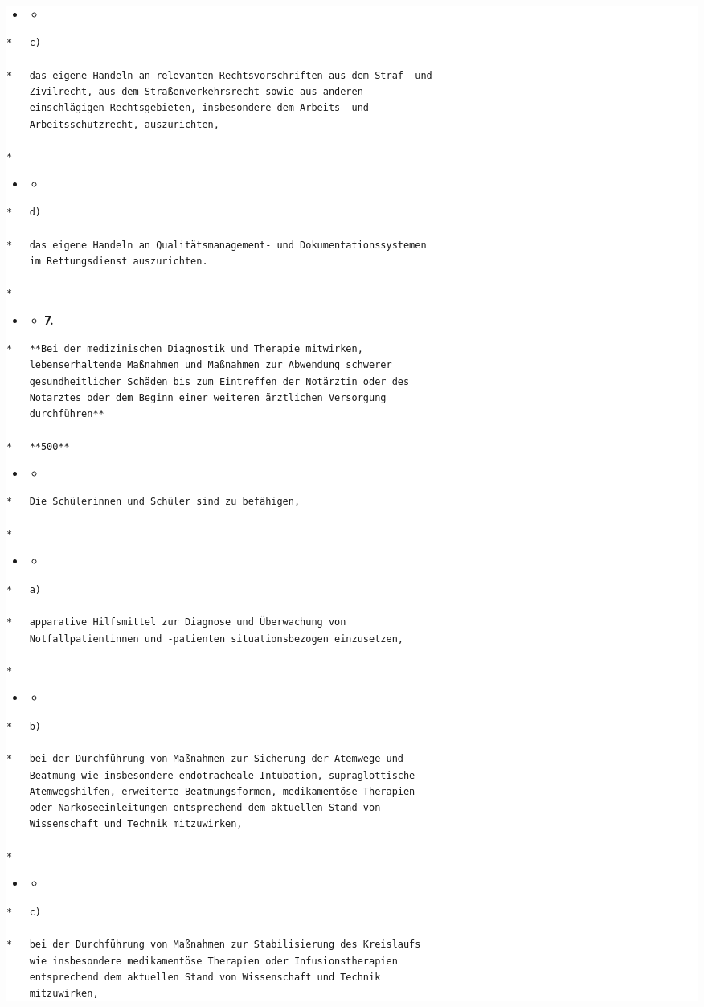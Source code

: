 *    *
    *   c)

    *   das eigene Handeln an relevanten Rechtsvorschriften aus dem Straf- und
        Zivilrecht, aus dem Straßenverkehrsrecht sowie aus anderen
        einschlägigen Rechtsgebieten, insbesondere dem Arbeits- und
        Arbeitsschutzrecht, auszurichten,

    *

*    *
    *   d)

    *   das eigene Handeln an Qualitätsmanagement- und Dokumentationssystemen
        im Rettungsdienst auszurichten.

    *

*    *   **7.**

    *   **Bei der medizinischen Diagnostik und Therapie mitwirken,
        lebenserhaltende Maßnahmen und Maßnahmen zur Abwendung schwerer
        gesundheitlicher Schäden bis zum Eintreffen der Notärztin oder des
        Notarztes oder dem Beginn einer weiteren ärztlichen Versorgung
        durchführen**

    *   **500**


*    *
    *   Die Schülerinnen und Schüler sind zu befähigen,

    *

*    *
    *   a)

    *   apparative Hilfsmittel zur Diagnose und Überwachung von
        Notfallpatientinnen und -patienten situationsbezogen einzusetzen,

    *

*    *
    *   b)

    *   bei der Durchführung von Maßnahmen zur Sicherung der Atemwege und
        Beatmung wie insbesondere endotracheale Intubation, supraglottische
        Atemwegshilfen, erweiterte Beatmungsformen, medikamentöse Therapien
        oder Narkoseeinleitungen entsprechend dem aktuellen Stand von
        Wissenschaft und Technik mitzuwirken,

    *

*    *
    *   c)

    *   bei der Durchführung von Maßnahmen zur Stabilisierung des Kreislaufs
        wie insbesondere medikamentöse Therapien oder Infusionstherapien
        entsprechend dem aktuellen Stand von Wissenschaft und Technik
        mitzuwirken,
